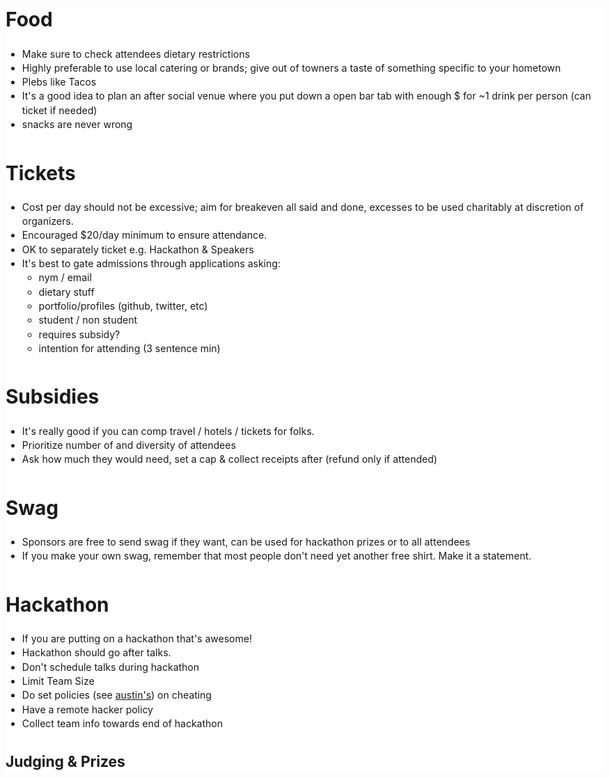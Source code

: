 # Food

- Make sure to check attendees dietary restrictions
- Highly preferable to use local catering or brands; give out of towners a
  taste of something specific to your hometown
- Plebs like Tacos
- It's a good idea to plan an after social venue where you put down a open bar
  tab with enough $ for ~1 drink per person (can ticket if needed)
- snacks are never wrong

# Tickets

- Cost per day should not be excessive; aim for breakeven all said and done,
  excesses to be used charitably at discretion of organizers.
- Encouraged $20/day minimum to ensure attendance.
- OK to separately ticket e.g. Hackathon & Speakers
- It's best to gate admissions through applications asking:
    - nym / email
    - dietary stuff
    - portfolio/profiles (github, twitter, etc)
    - student / non student
    - requires subsidy?
    - intention for attending (3 sentence min)

# Subsidies

- It's really good if you can comp travel / hotels / tickets for folks.
- Prioritize number of and diversity of attendees
- Ask how much they would need, set a cap & collect receipts after (refund only if attended)

# Swag

- Sponsors are free to send swag if they want, can be used for hackathon prizes or to all attendees
- If you make your own swag, remember that most people don't need yet another free shirt. Make it a statement.


# Hackathon

- If you are putting on a hackathon that's awesome!
- Hackathon should go after talks.
- Don't schedule talks during hackathon
- Limit Team Size 
- Do set policies (see [austin's](/austin)) on cheating
- Have a remote hacker policy
- Collect team info towards end of hackathon

## Judging & Prizes
